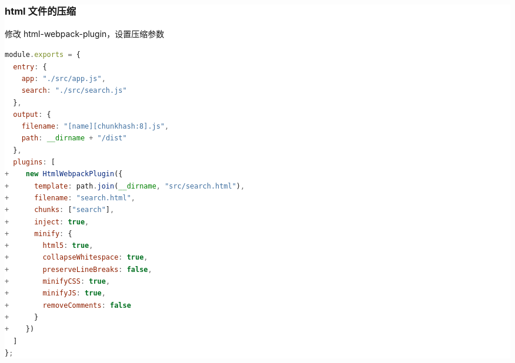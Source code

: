 ### html ⽂件的压缩

修改 html-webpack-plugin，设置压缩参数

```javascript
module.exports = {
  entry: {
    app: "./src/app.js",
    search: "./src/search.js"
  },
  output: {
    filename: "[name][chunkhash:8].js",
    path: __dirname + "/dist"
  },
  plugins: [
+    new HtmlWebpackPlugin({
+      template: path.join(__dirname, "src/search.html"),
+      filename: "search.html",
+      chunks: ["search"],
+      inject: true,
+      minify: {
+        html5: true,
+        collapseWhitespace: true,
+        preserveLineBreaks: false,
+        minifyCSS: true,
+        minifyJS: true,
+        removeComments: false
+      }
+    })
  ]
};
```
